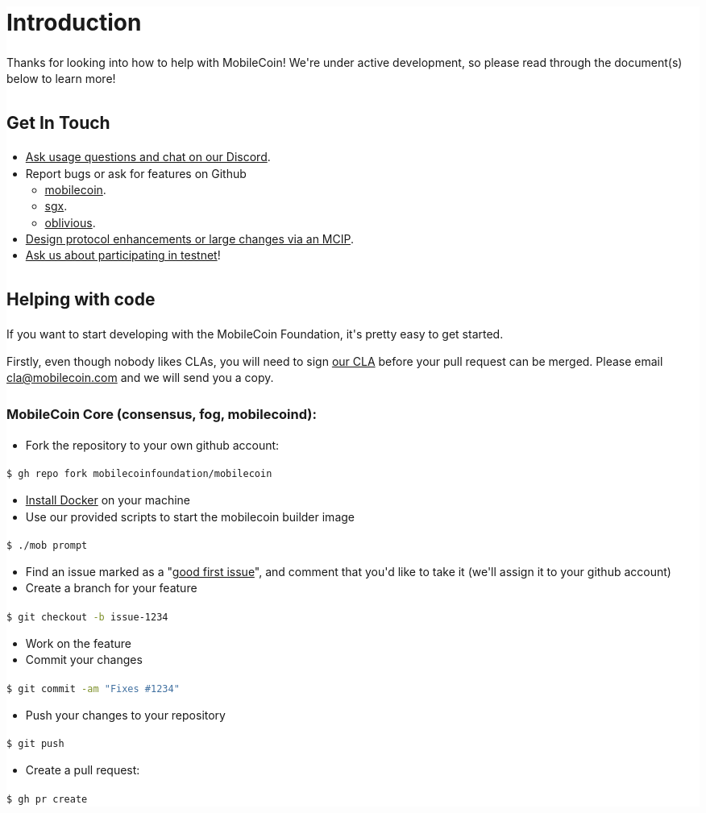 # Introduction

Thanks for looking into how to help with MobileCoin! We're under active development, so please read through the document(s) below to learn more!

## Get In Touch

* [Ask usage questions and chat on our Discord](https://discord.gg/mobilecoin).
* Report bugs or ask for features on Github
    * [mobilecoin](https://github.com/mobilecoinfoundation/mobilecoin/issues).
    * [sgx](https://github.com/mobilecoinfoundation/sgx/issues).
    * [oblivious](https://github.com/mobilecoinfoundation/oblivious/issues).
* [Design protocol enhancements or large changes via an MCIP](https://github.com/mobilecoinfoundation/mcips).
* [Ask us about participating in testnet](mailto:testnet@mobilecoin.com)!

## Helping with code

If you want to start developing with the MobileCoin Foundation, it's pretty easy to get started.

Firstly, even though nobody likes CLAs, you will need to sign [our CLA](./CLA.md) before your pull request can be merged. Please email [cla@mobilecoin.com](mailto://cla@mobilecoin.com) and we will send you a copy.


### MobileCoin Core (consensus, fog, mobilecoind):

* Fork the repository to your own github account:
```bash
$ gh repo fork mobilecoinfoundation/mobilecoin
```
* [Install Docker](https://www.docker.com/get-started/) on your machine
* Use our provided scripts to start the mobilecoin builder image
```bash
$ ./mob prompt
```
* Find an issue marked as a "[good first issue](https://github.com/mobilecoinfoundation/mobilecoin/issues?q=is%3Aopen+is%3Aissue+label%3A%22good+first+issue%22)", and comment that you'd like to take it (we'll assign it to your github account)
* Create a branch for your feature
```bash
$ git checkout -b issue-1234
```
* Work on the feature
* Commit your changes
```bash
$ git commit -am "Fixes #1234"
```
* Push your changes to your repository
```bash
$ git push
```
* Create a pull request:
```bash
$ gh pr create
```
